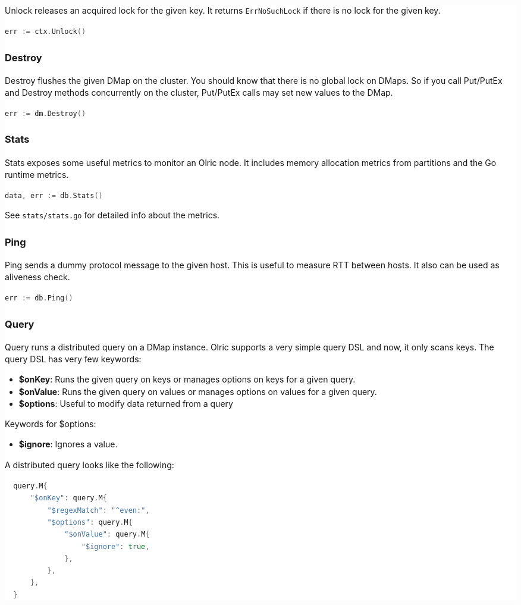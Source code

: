 Unlock releases an acquired lock for the given key. It returns `ErrNoSuchLock` if there is no lock for the given key.

```go
err := ctx.Unlock()
```

### Destroy

Destroy flushes the given DMap on the cluster. You should know that there is no global lock on DMaps. So if you call Put/PutEx and Destroy
methods concurrently on the cluster, Put/PutEx calls may set new values to the DMap.

```go
err := dm.Destroy()
```

### Stats

Stats exposes some useful metrics to monitor an Olric node. It includes memory allocation metrics from partitions and the Go runtime metrics.

```go
data, err := db.Stats()
```

See `stats/stats.go` for detailed info about the metrics.

### Ping 

Ping sends a dummy protocol message to the given host. This is useful to measure RTT between hosts. It also can be used as aliveness check.

```go
err := db.Ping()
```
### Query

Query runs a distributed query on a DMap instance. Olric supports a very simple query DSL and now, it only scans keys. 
The query DSL has very few keywords:

* **$onKey**: Runs the given query on keys or manages options on keys for a given query.
* **$onValue**: Runs the given query on values or manages options on values for a given query.
* **$options**: Useful to modify data returned from a query

Keywords for $options:

* **$ignore**: Ignores a value.

A distributed query looks like the following:

```go
  query.M{
	  "$onKey": query.M{
		  "$regexMatch": "^even:",
		  "$options": query.M{
			  "$onValue": query.M{
				  "$ignore": true,
			  },
		  },
	  },
  }
```
